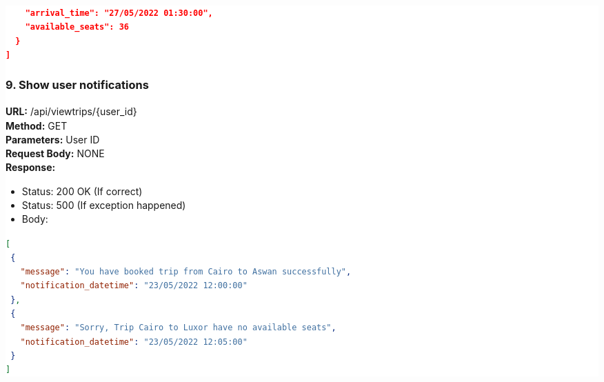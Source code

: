```json
    "arrival_time": "27/05/2022 01:30:00",
    "available_seats": 36
  }
]
```

### 9. Show user notifications
**URL:** /api/viewtrips/{user_id}<br>
**Method:** GET<br>
**Parameters:** User ID<br>
**Request Body:** NONE<br>
**Response:**<br>
- Status: 200 OK (If correct)
- Status: 500 (If exception happened)
- Body:
 ```json
[
  {
    "message": "You have booked trip from Cairo to Aswan successfully",
    "notification_datetime": "23/05/2022 12:00:00"
  },
  {
    "message": "Sorry, Trip Cairo to Luxor have no available seats",
    "notification_datetime": "23/05/2022 12:05:00"
  }
]
```
